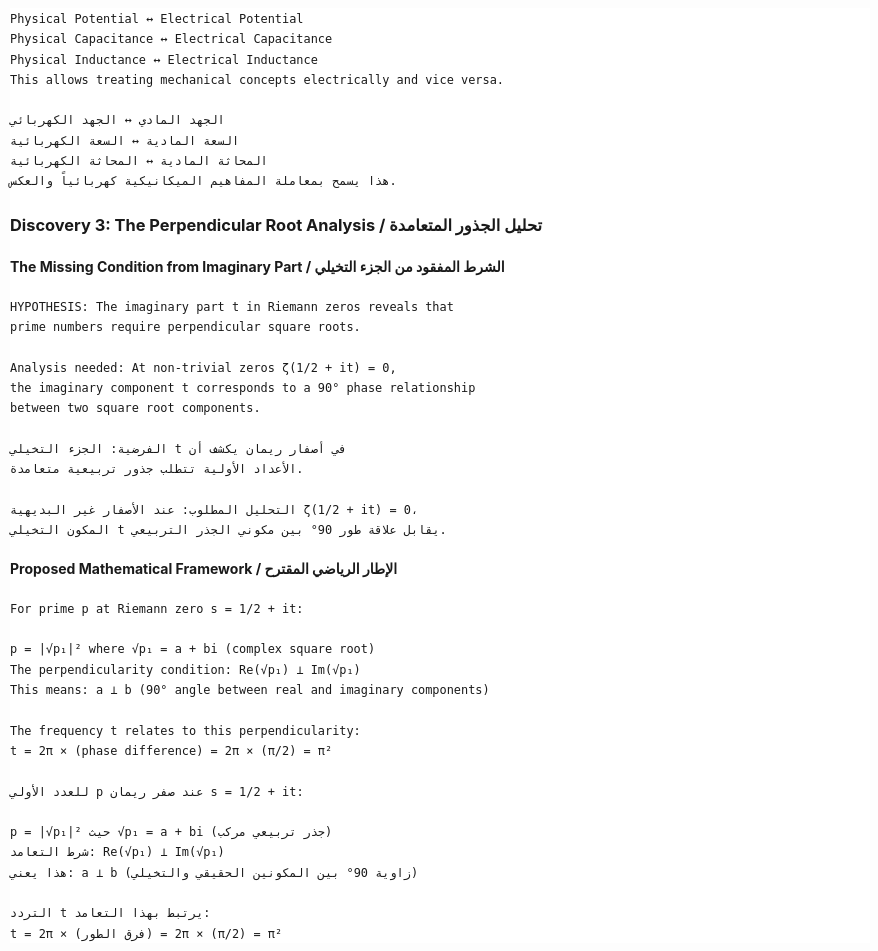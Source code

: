 ```
Physical Potential ↔ Electrical Potential
Physical Capacitance ↔ Electrical Capacitance
Physical Inductance ↔ Electrical Inductance
This allows treating mechanical concepts electrically and vice versa.

الجهد المادي ↔ الجهد الكهربائي
السعة المادية ↔ السعة الكهربائية
المحاثة المادية ↔ المحاثة الكهربائية
هذا يسمح بمعاملة المفاهيم الميكانيكية كهربائياً والعكس.
```

### **Discovery 3: The Perpendicular Root Analysis / تحليل الجذور المتعامدة**

#### **The Missing Condition from Imaginary Part / الشرط المفقود من الجزء التخيلي**

```
HYPOTHESIS: The imaginary part t in Riemann zeros reveals that
prime numbers require perpendicular square roots.

Analysis needed: At non-trivial zeros ζ(1/2 + it) = 0,
the imaginary component t corresponds to a 90° phase relationship
between two square root components.

الفرضية: الجزء التخيلي t في أصفار ريمان يكشف أن
الأعداد الأولية تتطلب جذور تربيعية متعامدة.

التحليل المطلوب: عند الأصفار غير البديهية ζ(1/2 + it) = 0،
المكون التخيلي t يقابل علاقة طور 90° بين مكوني الجذر التربيعي.
```

#### **Proposed Mathematical Framework / الإطار الرياضي المقترح**

```
For prime p at Riemann zero s = 1/2 + it:

p = |√p₁|² where √p₁ = a + bi (complex square root)
The perpendicularity condition: Re(√p₁) ⊥ Im(√p₁)
This means: a ⊥ b (90° angle between real and imaginary components)

The frequency t relates to this perpendicularity:
t = 2π × (phase difference) = 2π × (π/2) = π²

للعدد الأولي p عند صفر ريمان s = 1/2 + it:

p = |√p₁|² حيث √p₁ = a + bi (جذر تربيعي مركب)
شرط التعامد: Re(√p₁) ⊥ Im(√p₁)
هذا يعني: a ⊥ b (زاوية 90° بين المكونين الحقيقي والتخيلي)

التردد t يرتبط بهذا التعامد:
t = 2π × (فرق الطور) = 2π × (π/2) = π²
```
